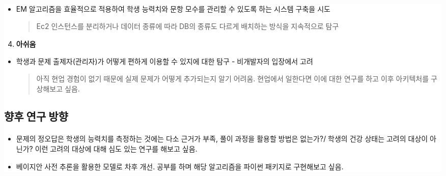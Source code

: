 - EM 알고리즘을 효율적으로 적용하여 학생 능력치와 문항 모수를 관리할 수 있도록 하는 시스템 구축을 시도
  > Ec2 인스턴스를 분리하거나 데이터 종류에 따라 DB의 종류도 다르게 배치하는 방식을 지속적으로 탐구

4. **아쉬움**

- 학생과 문제 출제자(관리자)가 어떻게 편하게 이용할 수 있지에 대한 탐구 - 비개발자의 입장에서 고려
  > 아직 현업 경험이 없기 때문에 실제 문제가 어떻게 추가되는지 알기 어려움. 현업에서 일한다면 이에 대한 연구를 하고 이후 아키텍처를 구상해보고 싶음.

## 향후 연구 방향

- 문제의 정오답은 학생의 능력치를 측정하는 것에는 다소 근거가 부족, 풀이 과정을 활용할 방법은 없는가?/ 학생의 건강 상태는 고려의 대상이 아닌가? 이런 고려의 대상에 대해 심도 있는 연구를 해보고 싶음.

- 베이지안 사전 추론을 활용한 모델로 차후 개선. 공부를 하며 해당 알고리즘을 파이썬 패키지로 구현해보고 싶음.

